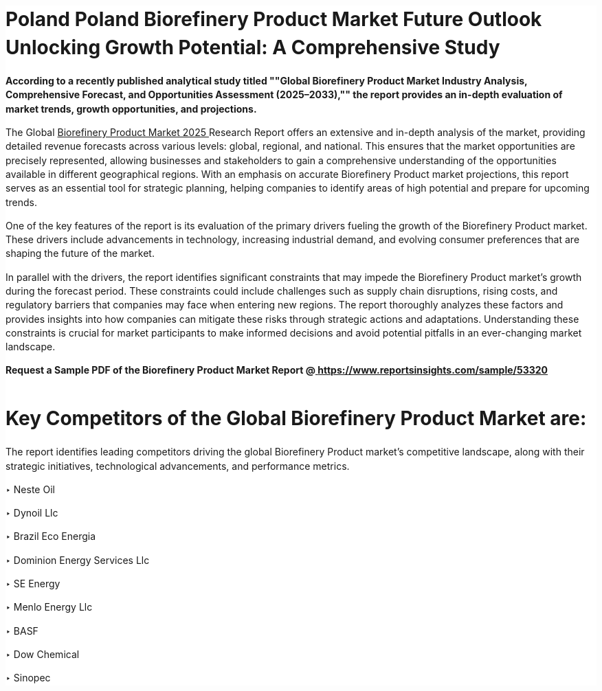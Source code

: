 # Poland Poland Biorefinery Product Market Future Outlook Unlocking Growth Potential: A Comprehensive Study

<strong>According to a recently published analytical study titled ""Global Biorefinery Product Market Industry Analysis, Comprehensive Forecast, and Opportunities Assessment (2025–2033),"" the report provides an in-depth evaluation of market trends, growth opportunities, and projections.</strong>

 The Global <a href=https://www.reportsinsights.com/sample/53320>Biorefinery Product Market 2025 </a> Research Report offers an extensive and in-depth analysis of the market, providing detailed revenue forecasts across various levels: global, regional, and national. This ensures that the market opportunities are precisely represented, allowing businesses and stakeholders to gain a comprehensive understanding of the opportunities available in different geographical regions. With an emphasis on accurate Biorefinery Product market projections, this report serves as an essential tool for strategic planning, helping companies to identify areas of high potential and prepare for upcoming trends.

One of the key features of the report is its evaluation of the primary drivers fueling the growth of the Biorefinery Product market. These drivers include advancements in technology, increasing industrial demand, and evolving consumer preferences that are shaping the future of the market. 

In parallel with the drivers, the report identifies significant constraints that may impede the Biorefinery Product market’s growth during the forecast period. These constraints could include challenges such as supply chain disruptions, rising costs, and regulatory barriers that companies may face when entering new regions. The report thoroughly analyzes these factors and provides insights into how companies can mitigate these risks through strategic actions and adaptations. Understanding these constraints is crucial for market participants to make informed decisions and avoid potential pitfalls in an ever-changing market landscape.

<strong>Request a Sample PDF of the Biorefinery Product Market Report </strong><strong>@<a href=https://www.reportsinsights.com/sample/53320> https://www.reportsinsights.com/sample/53320</a></strong></font>

# <strong>Key Competitors of the Global Biorefinery Product Market are:</strong>

The report identifies leading competitors driving the global Biorefinery Product market’s competitive landscape, along with their strategic initiatives, technological advancements, and performance metrics.

‣ Neste Oil

‣ Dynoil Llc

‣ Brazil Eco Energia

‣ Dominion Energy Services Llc

‣ SE Energy

‣ Menlo Energy Llc

‣ BASF

‣ Dow Chemical

‣ Sinopec
